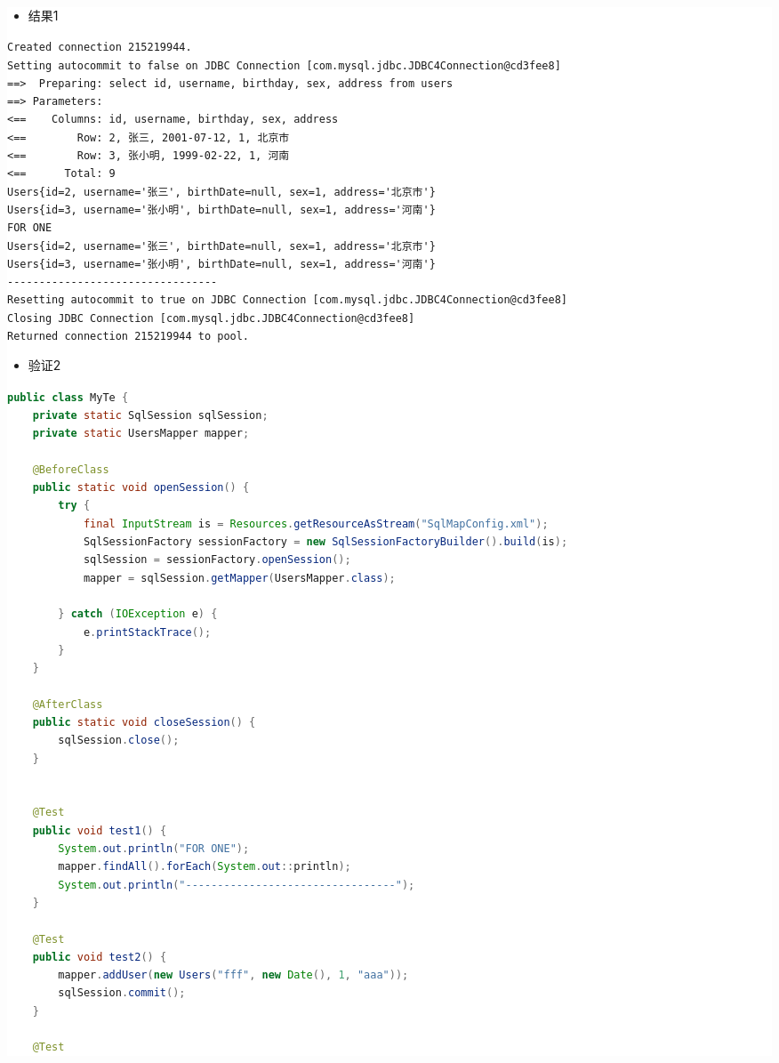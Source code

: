 ~~~java
~~~

- 结果1

~~~
Created connection 215219944.
Setting autocommit to false on JDBC Connection [com.mysql.jdbc.JDBC4Connection@cd3fee8]
==>  Preparing: select id, username, birthday, sex, address from users
==> Parameters: 
<==    Columns: id, username, birthday, sex, address
<==        Row: 2, 张三, 2001-07-12, 1, 北京市
<==        Row: 3, 张小明, 1999-02-22, 1, 河南
<==      Total: 9
Users{id=2, username='张三', birthDate=null, sex=1, address='北京市'}
Users{id=3, username='张小明', birthDate=null, sex=1, address='河南'}
FOR ONE
Users{id=2, username='张三', birthDate=null, sex=1, address='北京市'}
Users{id=3, username='张小明', birthDate=null, sex=1, address='河南'}
---------------------------------
Resetting autocommit to true on JDBC Connection [com.mysql.jdbc.JDBC4Connection@cd3fee8]
Closing JDBC Connection [com.mysql.jdbc.JDBC4Connection@cd3fee8]
Returned connection 215219944 to pool.
~~~



- 验证2

~~~java
public class MyTe {
    private static SqlSession sqlSession;
    private static UsersMapper mapper;

    @BeforeClass
    public static void openSession() {
        try {
            final InputStream is = Resources.getResourceAsStream("SqlMapConfig.xml");
            SqlSessionFactory sessionFactory = new SqlSessionFactoryBuilder().build(is);
            sqlSession = sessionFactory.openSession();
            mapper = sqlSession.getMapper(UsersMapper.class);

        } catch (IOException e) {
            e.printStackTrace();
        }
    }

    @AfterClass
    public static void closeSession() {
        sqlSession.close();
    }


    @Test
    public void test1() {
        System.out.println("FOR ONE");
        mapper.findAll().forEach(System.out::println);
        System.out.println("---------------------------------");
    }

    @Test
    public void test2() {
        mapper.addUser(new Users("fff", new Date(), 1, "aaa"));
        sqlSession.commit();
    }

    @Test
~~~